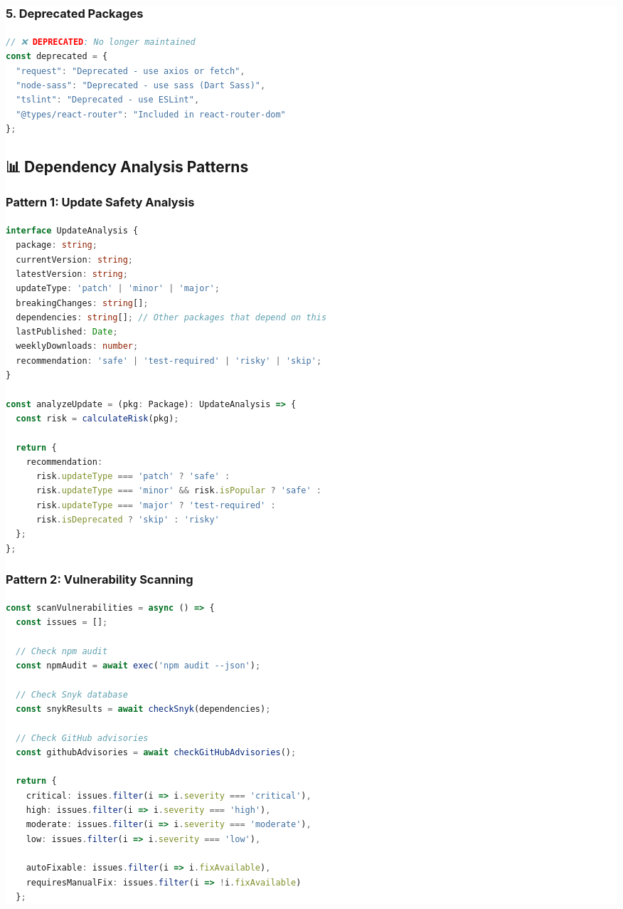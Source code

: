 ### 5. **Deprecated Packages**
```typescript
// ❌ DEPRECATED: No longer maintained
const deprecated = {
  "request": "Deprecated - use axios or fetch",
  "node-sass": "Deprecated - use sass (Dart Sass)",
  "tslint": "Deprecated - use ESLint",
  "@types/react-router": "Included in react-router-dom"
};
```

## 📊 Dependency Analysis Patterns

### Pattern 1: Update Safety Analysis
```typescript
interface UpdateAnalysis {
  package: string;
  currentVersion: string;
  latestVersion: string;
  updateType: 'patch' | 'minor' | 'major';
  breakingChanges: string[];
  dependencies: string[]; // Other packages that depend on this
  lastPublished: Date;
  weeklyDownloads: number;
  recommendation: 'safe' | 'test-required' | 'risky' | 'skip';
}

const analyzeUpdate = (pkg: Package): UpdateAnalysis => {
  const risk = calculateRisk(pkg);
  
  return {
    recommendation: 
      risk.updateType === 'patch' ? 'safe' :
      risk.updateType === 'minor' && risk.isPopular ? 'safe' :
      risk.updateType === 'major' ? 'test-required' :
      risk.isDeprecated ? 'skip' : 'risky'
  };
};
```

### Pattern 2: Vulnerability Scanning
```typescript
const scanVulnerabilities = async () => {
  const issues = [];
  
  // Check npm audit
  const npmAudit = await exec('npm audit --json');
  
  // Check Snyk database
  const snykResults = await checkSnyk(dependencies);
  
  // Check GitHub advisories
  const githubAdvisories = await checkGitHubAdvisories();
  
  return {
    critical: issues.filter(i => i.severity === 'critical'),
    high: issues.filter(i => i.severity === 'high'),
    moderate: issues.filter(i => i.severity === 'moderate'),
    low: issues.filter(i => i.severity === 'low'),
    
    autoFixable: issues.filter(i => i.fixAvailable),
    requiresManualFix: issues.filter(i => !i.fixAvailable)
  };
```
